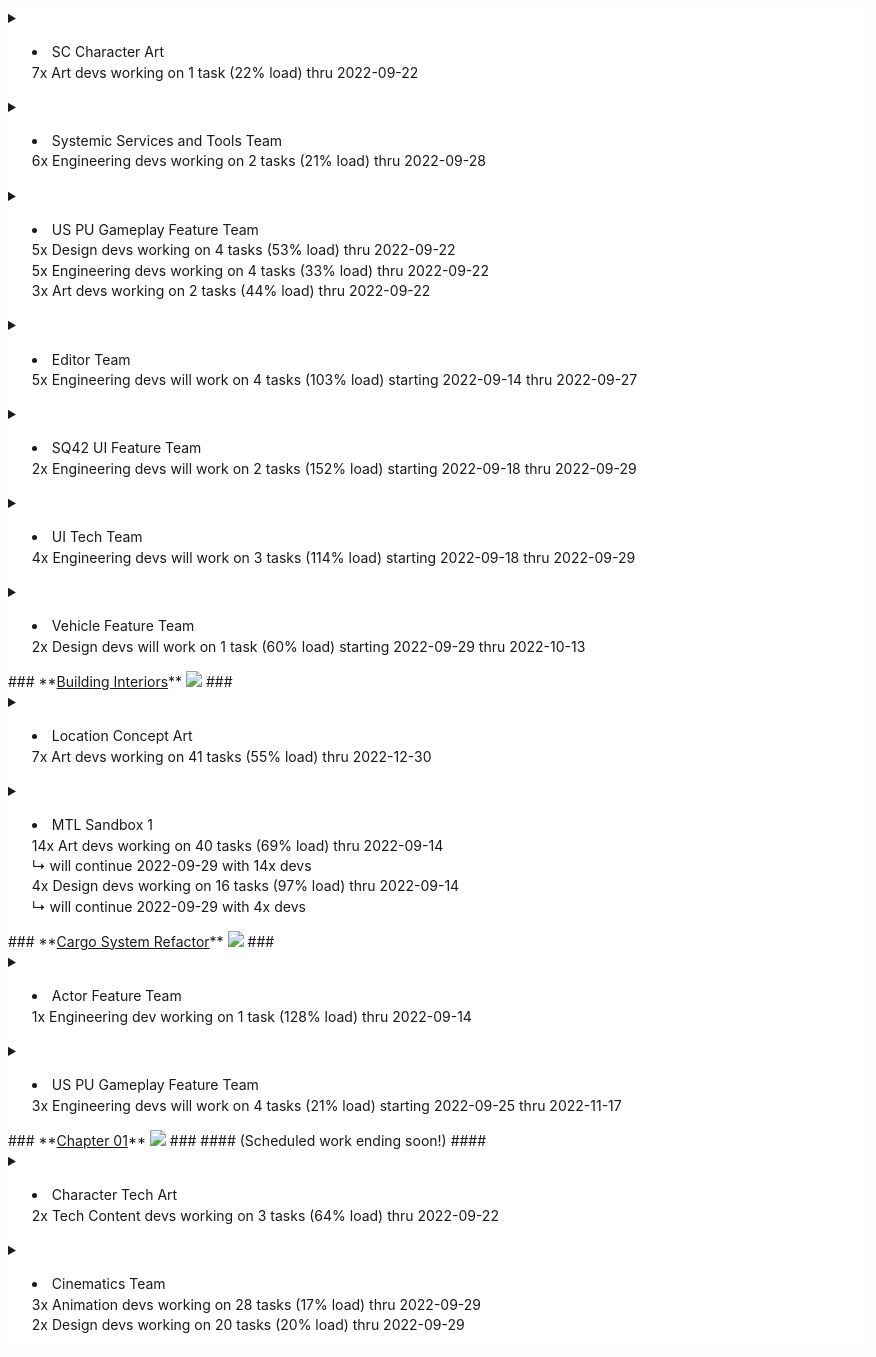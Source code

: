 <details><summary><ul><li>SC Character Art <br/>
7x Art devs working on 1 task (22% load) thru 2022-09-22<br/>
</li></ul></summary></details>  
<details><summary><ul><li>Systemic Services and Tools Team <br/>
6x Engineering devs working on 2 tasks (21% load) thru 2022-09-28<br/>
</li></ul></summary></details>  
<details><summary><ul><li>US PU Gameplay Feature Team <br/>
5x Design devs working on 4 tasks (53% load) thru 2022-09-22<br/>
5x Engineering devs working on 4 tasks (33% load) thru 2022-09-22<br/>
3x Art devs working on 2 tasks (44% load) thru 2022-09-22<br/>
</li></ul></summary></details>  
<details><summary><ul><li>Editor Team <br/>
5x Engineering devs will work on 4 tasks (103% load) starting 2022-09-14 thru 2022-09-27<br/>
</li></ul></summary></details>  
<details><summary><ul><li>SQ42 UI Feature Team <br/>
2x Engineering devs will work on 2 tasks (152% load) starting 2022-09-18 thru 2022-09-29<br/>
</li></ul></summary></details>  
<details><summary><ul><li>UI Tech Team <br/>
4x Engineering devs will work on 3 tasks (114% load) starting 2022-09-18 thru 2022-09-29<br/>
</li></ul></summary></details>  
<details><summary><ul><li>Vehicle Feature Team <br/>
2x Design devs will work on 1 task (60% load) starting 2022-09-29 thru 2022-10-13<br/>
</li></ul></summary></details>  
### **<a href="https://robertsspaceindustries.com/roadmap/progress-tracker/deliverables/rm4sptqkc0xlx" target="_blank">Building Interiors</a>** <span><img src="https://robertsspaceindustries.com/media/b9ka4ohfxyb1kr/source/StarCitizen_Square_LargeTrademark_White_Transparent.png"/></span> ###  
<details><summary><ul><li>Location Concept Art <br/>
7x Art devs working on 41 tasks (55% load) thru 2022-12-30<br/>
</li></ul></summary></details>  
<details><summary><ul><li>MTL Sandbox 1 <br/>
14x Art devs working on 40 tasks (69% load) thru 2022-09-14<br/>
↳ will continue 2022-09-29 with 14x devs<br/>
4x Design devs working on 16 tasks (97% load) thru 2022-09-14<br/>
↳ will continue 2022-09-29 with 4x devs<br/>
</li></ul></summary></details>  
### **<a href="https://robertsspaceindustries.com/roadmap/progress-tracker/deliverables/42e91zsr4xs2f" target="_blank">Cargo System Refactor</a>** <span><img src="https://robertsspaceindustries.com/media/b9ka4ohfxyb1kr/source/StarCitizen_Square_LargeTrademark_White_Transparent.png"/></span> ###  
<details><summary><ul><li>Actor Feature Team <br/>
1x Engineering dev working on 1 task (128% load) thru 2022-09-14<br/>
</li></ul></summary></details>  
<details><summary><ul><li>US PU Gameplay Feature Team <br/>
3x Engineering devs will work on 4 tasks (21% load) starting 2022-09-25 thru 2022-11-17<br/>
</li></ul></summary></details>  
### **<a href="https://robertsspaceindustries.com/roadmap/progress-tracker/deliverables/p6q8plpm8dovk" target="_blank">Chapter 01</a>** <span><img src="https://robertsspaceindustries.com/media/z2vo2a613vja6r/source/Squadron42_White_Reserved_Transparent.png"/></span> ###  
#### (Scheduled work ending soon!) ####  
<details><summary><ul><li>Character Tech Art <br/>
2x Tech Content devs working on 3 tasks (64% load) thru 2022-09-22<br/>
</li></ul></summary></details>  
<details><summary><ul><li>Cinematics Team <br/>
3x Animation devs working on 28 tasks (17% load) thru 2022-09-29<br/>
2x Design devs working on 20 tasks (20% load) thru 2022-09-29<br/>
</li></ul></summary></details>  